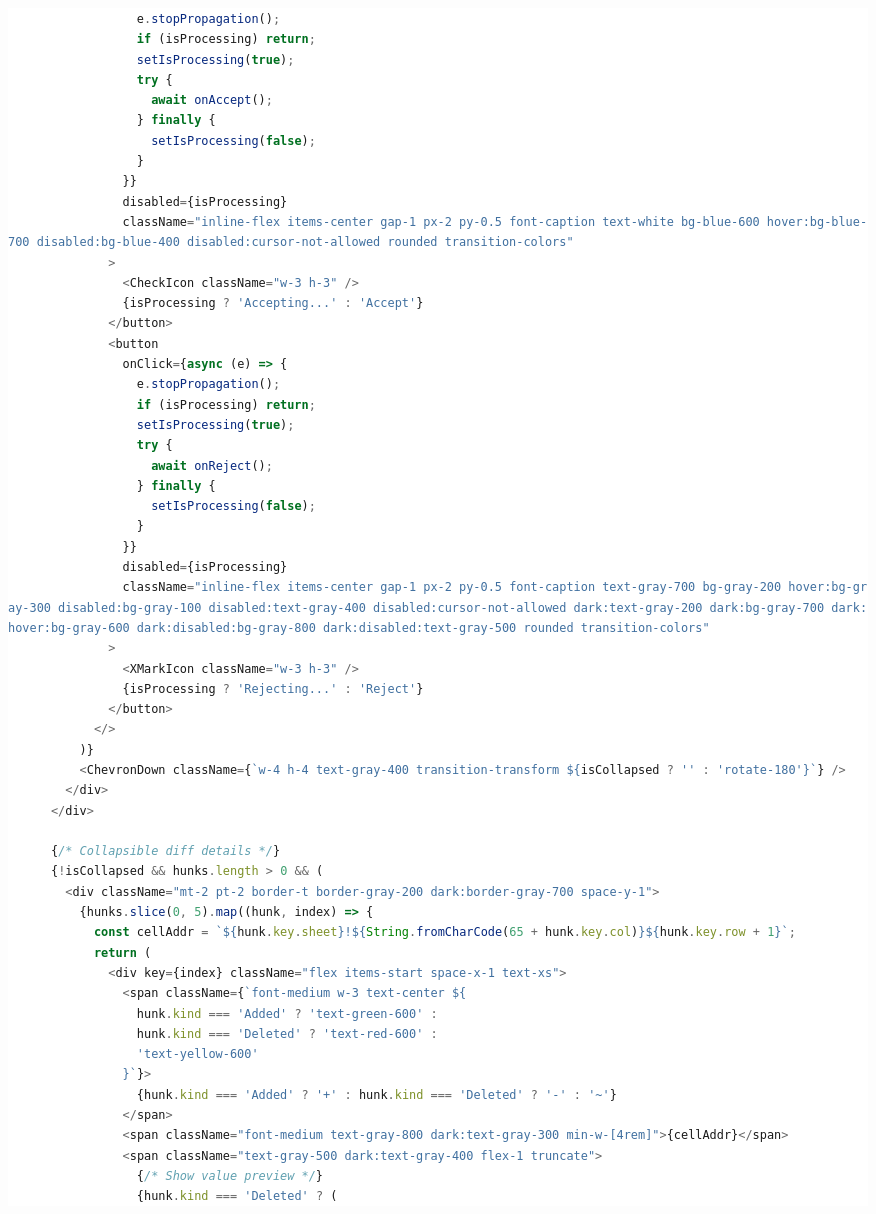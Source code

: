 ```typescript
                  e.stopPropagation();
                  if (isProcessing) return;
                  setIsProcessing(true);
                  try {
                    await onAccept();
                  } finally {
                    setIsProcessing(false);
                  }
                }}
                disabled={isProcessing}
                className="inline-flex items-center gap-1 px-2 py-0.5 font-caption text-white bg-blue-600 hover:bg-blue-700 disabled:bg-blue-400 disabled:cursor-not-allowed rounded transition-colors"
              >
                <CheckIcon className="w-3 h-3" />
                {isProcessing ? 'Accepting...' : 'Accept'}
              </button>
              <button
                onClick={async (e) => {
                  e.stopPropagation();
                  if (isProcessing) return;
                  setIsProcessing(true);
                  try {
                    await onReject();
                  } finally {
                    setIsProcessing(false);
                  }
                }}
                disabled={isProcessing}
                className="inline-flex items-center gap-1 px-2 py-0.5 font-caption text-gray-700 bg-gray-200 hover:bg-gray-300 disabled:bg-gray-100 disabled:text-gray-400 disabled:cursor-not-allowed dark:text-gray-200 dark:bg-gray-700 dark:hover:bg-gray-600 dark:disabled:bg-gray-800 dark:disabled:text-gray-500 rounded transition-colors"
              >
                <XMarkIcon className="w-3 h-3" />
                {isProcessing ? 'Rejecting...' : 'Reject'}
              </button>
            </>
          )}
          <ChevronDown className={`w-4 h-4 text-gray-400 transition-transform ${isCollapsed ? '' : 'rotate-180'}`} />
        </div>
      </div>

      {/* Collapsible diff details */}
      {!isCollapsed && hunks.length > 0 && (
        <div className="mt-2 pt-2 border-t border-gray-200 dark:border-gray-700 space-y-1">
          {hunks.slice(0, 5).map((hunk, index) => {
            const cellAddr = `${hunk.key.sheet}!${String.fromCharCode(65 + hunk.key.col)}${hunk.key.row + 1}`;
            return (
              <div key={index} className="flex items-start space-x-1 text-xs">
                <span className={`font-medium w-3 text-center ${
                  hunk.kind === 'Added' ? 'text-green-600' : 
                  hunk.kind === 'Deleted' ? 'text-red-600' : 
                  'text-yellow-600'
                }`}>
                  {hunk.kind === 'Added' ? '+' : hunk.kind === 'Deleted' ? '-' : '~'}
                </span>
                <span className="font-medium text-gray-800 dark:text-gray-300 min-w-[4rem]">{cellAddr}</span>
                <span className="text-gray-500 dark:text-gray-400 flex-1 truncate">
                  {/* Show value preview */}
                  {hunk.kind === 'Deleted' ? (
```